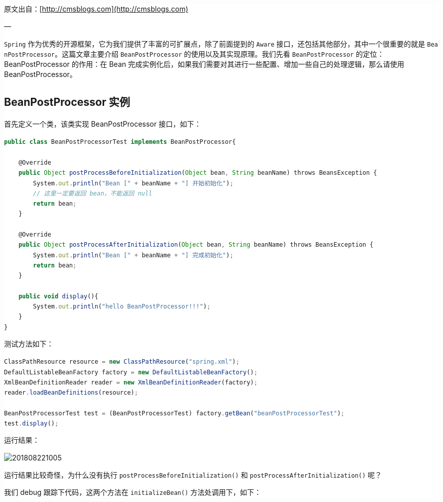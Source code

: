 
 
原文出自：[http://cmsblogs.com](http://cmsblogs.com)

—

`Spring` 作为优秀的开源框架，它为我们提供了丰富的可扩展点，除了前面提到的 `Aware` 接口，还包括其他部分，其中一个很重要的就是 `BeanPostProcessor`。这篇文章主要介绍 `BeanPostProcessor` 的使用以及其实现原理。我们先看 `BeanPostProcessor` 的定位：
BeanPostProcessor 的作用：在 Bean 完成实例化后，如果我们需要对其进行一些配置、增加一些自己的处理逻辑，那么请使用 BeanPostProcessor。

## BeanPostProcessor 实例

首先定义一个类，该类实现 BeanPostProcessor 接口，如下：
```js 
public class BeanPostProcessorTest implements BeanPostProcessor{

    @Override
    public Object postProcessBeforeInitialization(Object bean, String beanName) throws BeansException {
        System.out.println("Bean [" + beanName + "] 开始初始化");
        // 这里一定要返回 bean，不能返回 null
        return bean;
    }

    @Override
    public Object postProcessAfterInitialization(Object bean, String beanName) throws BeansException {
        System.out.println("Bean [" + beanName + "] 完成初始化");
        return bean;
    }

    public void display(){
        System.out.println("hello BeanPostProcessor!!!");
    }
}
```

测试方法如下：

```js 
ClassPathResource resource = new ClassPathResource("spring.xml");
DefaultListableBeanFactory factory = new DefaultListableBeanFactory();
XmlBeanDefinitionReader reader = new XmlBeanDefinitionReader(factory);
reader.loadBeanDefinitions(resource);

BeanPostProcessorTest test = (BeanPostProcessorTest) factory.getBean("beanPostProcessorTest");
test.display();
```

运行结果：

![201808221005](https://gitee.com/hezhiyuan007/java-study/raw/master/images/SpringSourceCode/7f229561-a605-4de0-abfb-583f1f000b11.png)

运行结果比较奇怪，为什么没有执行 `postProcessBeforeInitialization()` 和 `postProcessAfterInitialization()` 呢？

我们 debug 跟踪下代码，这两个方法在 `initializeBean()` 方法处调用下，如下：
